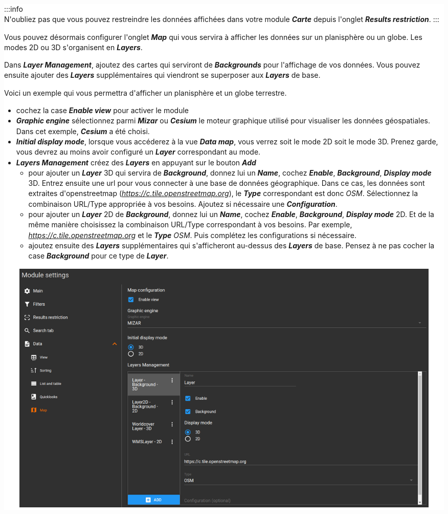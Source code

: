 :::info  
N'oubliez pas que vous pouvez restreindre les données affichées dans votre module ***Carte*** depuis l'onglet ***Results restriction***.
:::

Vous pouvez désormais configurer l'onglet ***Map*** qui vous servira à afficher les données sur un planisphère ou un globe.
Les modes 2D ou 3D s'organisent en ***Layers***.

Dans ***Layer Management***, ajoutez des cartes qui serviront de ***Backgrounds*** pour l'affichage de vos données.
Vous pouvez ensuite ajouter des ***Layers*** supplémentaires qui viendront se superposer aux ***Layers*** de base.

Voici un exemple qui vous permettra d'afficher un planisphère et un globe terrestre.

- cochez la case ***Enable view*** pour activer le module
- ***Graphic engine*** sélectionnez parmi ***Mizar*** ou ***Cesium*** le moteur graphique utilisé pour visualiser les données géospatiales. Dans cet exemple, ***Cesium*** a été choisi.
- ***Initial display mode***, lorsque vous accéderez à la vue ***Data map***, vous verrez soit le mode 2D soit le mode 3D. Prenez garde, vous devrez au moins avoir configuré un ***Layer*** correspondant au mode.
- ***Layers Management*** créez des ***Layers*** en appuyant sur le bouton ***Add***
  - pour ajouter un ***Layer*** 3D qui servira de ***Background***, donnez lui un ***Name***, cochez ***Enable***, ***Background***, ***Display mode*** 3D.
    Entrez ensuite une url pour vous connecter à une base de données géographique. Dans ce cas, les données sont extraites d'openstreetmap (*https://c.tile.openstreetmap.org*), le ***Type*** correspondant est donc *OSM*. Sélectionnez la combinaison URL/Type appropriée à vos besoins. Ajoutez si nécessaire une ***Configuration***.
  - pour ajouter un ***Layer*** 2D de ***Background***, donnez lui un ***Name***, cochez ***Enable***, ***Background***, ***Display mode*** 2D. Et de la même manière choisissez la combinaison URL/Type correspondant à vos besoins. Par exemple, *https://c.tile.openstreetmap.org* et le ***Type*** *OSM*. Puis complétez les configurations si nécessaire.
  - ajoutez ensuite des ***Layers*** supplémentaires qui s'afficheront au-dessus des ***Layers*** de base. Pensez à ne pas cocher la case ***Background*** pour ce type de ***Layer***.

<div align="center">
  <img src="/images/user-documentation/v1.4/6-catalog-consultation/catalog/admin/map-layers.png" alt="map layers" width="800"/> 
</div>
  